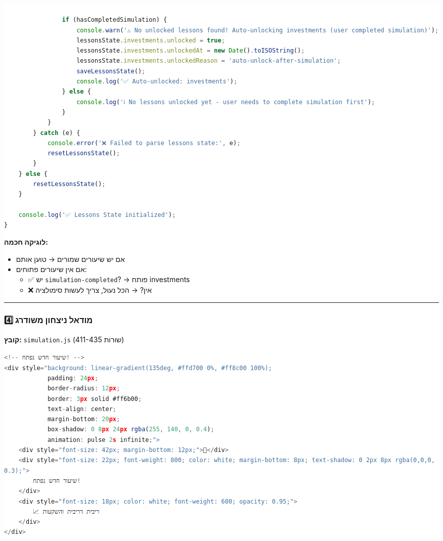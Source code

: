 ```javascript
                
                if (hasCompletedSimulation) {
                    console.warn('⚠️ No unlocked lessons found! Auto-unlocking investments (user completed simulation)');
                    lessonsState.investments.unlocked = true;
                    lessonsState.investments.unlockedAt = new Date().toISOString();
                    lessonsState.investments.unlockedReason = 'auto-unlock-after-simulation';
                    saveLessonsState();
                    console.log('✅ Auto-unlocked: investments');
                } else {
                    console.log('ℹ️ No lessons unlocked yet - user needs to complete simulation first');
                }
            }
        } catch (e) {
            console.error('❌ Failed to parse lessons state:', e);
            resetLessonsState();
        }
    } else {
        resetLessonsState();
    }
    
    console.log('✅ Lessons State initialized');
}
```

**לוגיקה חכמה:**
- אם יש שיעורים שמורים → טוען אותם
- אם אין שיעורים פתוחים:
  - ✅ יש `simulation-completed`? → פותח investments
  - ❌ אין? → הכל נעול, צריך לעשות סימולציה

---

### 4️⃣ מודאל ניצחון משודרג

**קובץ:** `simulation.js` (שורות 411-435)

```javascript
<!-- שיעור חדש נפתח! -->
<div style="background: linear-gradient(135deg, #ffd700 0%, #ff8c00 100%);
            padding: 24px;
            border-radius: 12px;
            border: 3px solid #ff6b00;
            text-align: center;
            margin-bottom: 20px;
            box-shadow: 0 8px 24px rgba(255, 140, 0, 0.4);
            animation: pulse 2s infinite;">
    <div style="font-size: 42px; margin-bottom: 12px;">🎉</div>
    <div style="font-size: 22px; font-weight: 800; color: white; margin-bottom: 8px; text-shadow: 0 2px 8px rgba(0,0,0,0.3);">
        שיעור חדש נפתח!
    </div>
    <div style="font-size: 18px; color: white; font-weight: 600; opacity: 0.95;">
        📈 ריבית דריבית והשקעות
    </div>
</div>
```
